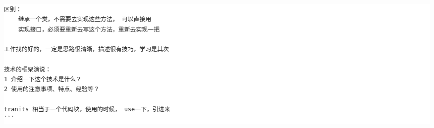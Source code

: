     区别：
        继承一个类，不需要去实现这些方法， 可以直接用
        实现接口，必须要重新去写这个方法，重新去实现一把

    工作找的好的，一定是思路很清晰，描述很有技巧，学习是其次

    技术的框架演说：
    1 介绍一下这个技术是什么？
    2 使用的注意事项、特点、经验等？

    tranits 相当于一个代码块，使用的时候， use一下，引进来
    ```























